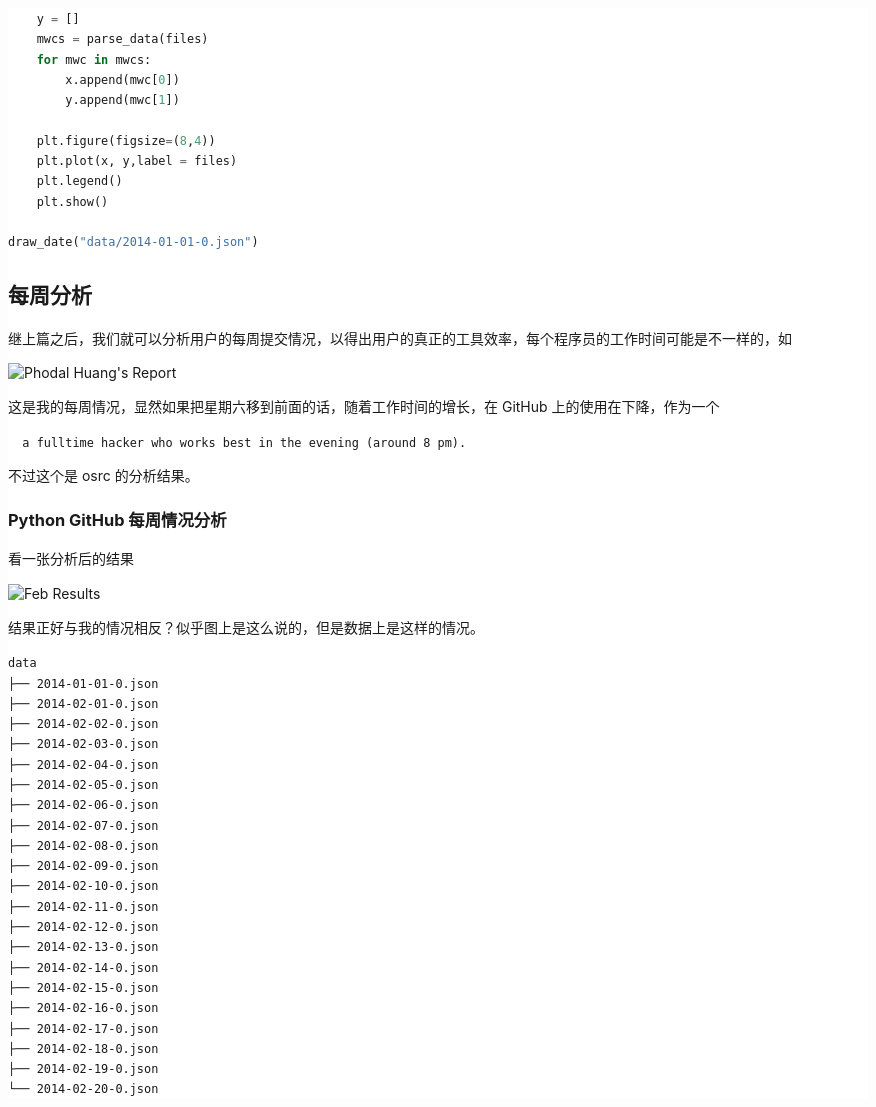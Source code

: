 ```python
    y = []
    mwcs = parse_data(files)
    for mwc in mwcs:
        x.append(mwc[0])
        y.append(mwc[1])

    plt.figure(figsize=(8,4))
    plt.plot(x, y,label = files)
    plt.legend()
    plt.show()

draw_date("data/2014-01-01-0.json")
```

## 每周分析

继上篇之后，我们就可以分析用户的每周提交情况，以得出用户的真正的工具效率，每个程序员的工作时间可能是不一样的，如

![Phodal Huang's Report](./img/phodal-results.png)

这是我的每周情况，显然如果把星期六移到前面的话，随着工作时间的增长，在 GitHub 上的使用在下降，作为一个

      a fulltime hacker who works best in the evening (around 8 pm).

不过这个是 osrc 的分析结果。

### Python GitHub 每周情况分析

看一张分析后的结果

![Feb Results](./img/feb-results.png)

结果正好与我的情况相反？似乎图上是这么说的，但是数据上是这样的情况。

	data
	├── 2014-01-01-0.json
	├── 2014-02-01-0.json
	├── 2014-02-02-0.json
	├── 2014-02-03-0.json
	├── 2014-02-04-0.json
	├── 2014-02-05-0.json
	├── 2014-02-06-0.json
	├── 2014-02-07-0.json
	├── 2014-02-08-0.json
	├── 2014-02-09-0.json
	├── 2014-02-10-0.json
	├── 2014-02-11-0.json
	├── 2014-02-12-0.json
	├── 2014-02-13-0.json
	├── 2014-02-14-0.json
	├── 2014-02-15-0.json
	├── 2014-02-16-0.json
	├── 2014-02-17-0.json
	├── 2014-02-18-0.json
	├── 2014-02-19-0.json
	└── 2014-02-20-0.json


[^rms]: https://zh.wikipedia.org/wiki/%E7%90%86%E6%9F%A5%E5%BE%B7%C2%B7%E6%96%AF%E6%89%98%E6%9B%BC
[^gnu_gpl]: https://www.gnu.org/philosophy/open-source-misses-the-point.zh-cn.html
[^wtfpl]: https://zh.wikipedia.org/wiki/WTFPL